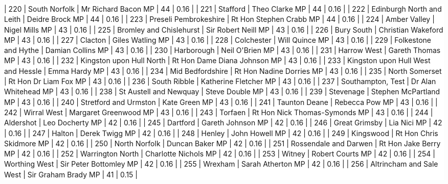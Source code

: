 | 220 | South Norfolk | Mr Richard Bacon MP | 44 | 0.16 |
| 221 | Stafford | Theo Clarke MP | 44 | 0.16 |
| 222 | Edinburgh North and Leith | Deidre Brock MP | 44 | 0.16 |
| 223 | Preseli Pembrokeshire | Rt Hon Stephen Crabb MP | 44 | 0.16 |
| 224 | Amber Valley | Nigel Mills MP | 43 | 0.16 |
| 225 | Bromley and Chislehurst | Sir Robert Neill MP | 43 | 0.16 |
| 226 | Bury South | Christian Wakeford MP | 43 | 0.16 |
| 227 | Clacton | Giles Watling MP | 43 | 0.16 |
| 228 | Colchester | Will Quince MP | 43 | 0.16 |
| 229 | Folkestone and Hythe | Damian Collins MP | 43 | 0.16 |
| 230 | Harborough | Neil O'Brien MP | 43 | 0.16 |
| 231 | Harrow West | Gareth Thomas MP | 43 | 0.16 |
| 232 | Kingston upon Hull North | Rt Hon Dame Diana Johnson MP | 43 | 0.16 |
| 233 | Kingston upon Hull West and Hessle | Emma Hardy MP | 43 | 0.16 |
| 234 | Mid Bedfordshire | Rt Hon Nadine Dorries MP | 43 | 0.16 |
| 235 | North Somerset | Rt Hon Dr Liam Fox MP | 43 | 0.16 |
| 236 | South Ribble | Katherine Fletcher MP | 43 | 0.16 |
| 237 | Southampton, Test | Dr Alan Whitehead MP | 43 | 0.16 |
| 238 | St Austell and Newquay | Steve Double MP | 43 | 0.16 |
| 239 | Stevenage | Stephen McPartland MP | 43 | 0.16 |
| 240 | Stretford and Urmston | Kate Green MP | 43 | 0.16 |
| 241 | Taunton Deane | Rebecca Pow MP | 43 | 0.16 |
| 242 | Wirral West | Margaret Greenwood MP | 43 | 0.16 |
| 243 | Torfaen | Rt Hon Nick Thomas-Symonds MP | 43 | 0.16 |
| 244 | Aldershot | Leo Docherty MP | 42 | 0.16 |
| 245 | Dartford | Gareth Johnson MP | 42 | 0.16 |
| 246 | Great Grimsby | Lia Nici MP | 42 | 0.16 |
| 247 | Halton | Derek Twigg MP | 42 | 0.16 |
| 248 | Henley | John Howell MP | 42 | 0.16 |
| 249 | Kingswood | Rt Hon Chris Skidmore MP | 42 | 0.16 |
| 250 | North Norfolk | Duncan Baker MP | 42 | 0.16 |
| 251 | Rossendale and Darwen | Rt Hon Jake Berry MP | 42 | 0.16 |
| 252 | Warrington North | Charlotte Nichols MP | 42 | 0.16 |
| 253 | Witney | Robert Courts MP | 42 | 0.16 |
| 254 | Worthing West | Sir Peter Bottomley MP | 42 | 0.16 |
| 255 | Wrexham | Sarah Atherton MP | 42 | 0.16 |
| 256 | Altrincham and Sale West | Sir Graham Brady MP | 41 | 0.15 |